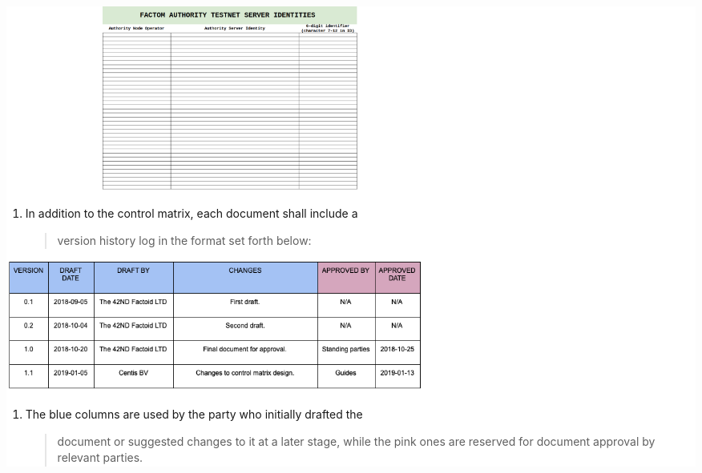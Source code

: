 <img src=".//media/image2.png" style="width:5.8125in;height:2.38889in" />

1.  In addition to the control matrix, each document shall include a
    > version history log in the format set forth below:

<img src=".//media/image1.png" style="width:5.42188in;height:1.70041in" />

1.  The blue columns are used by the party who initially drafted the
    > document or suggested changes to it at a later stage, while the
    > pink ones are reserved for document approval by relevant parties.
